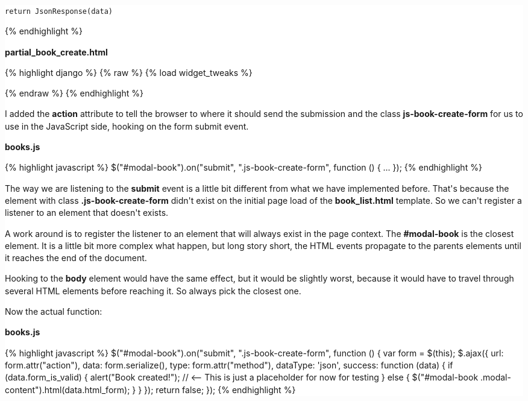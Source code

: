     return JsonResponse(data)
{% endhighlight %}

**partial_book_create.html**

{% highlight django %}
{% raw %}
{% load widget_tweaks %}

<form method="post" action="{% url 'book_create' %}" class="js-book-create-form">
  
</form>
{% endraw %}
{% endhighlight %}

I added the **action** attribute to tell the browser to where it should send the submission and the class
**js-book-create-form** for us to use in the JavaScript side, hooking on the form submit event.

**books.js**

{% highlight javascript %}
  $("#modal-book").on("submit", ".js-book-create-form", function () {
    ...
  });
{% endhighlight %}

The way we are listening to the **submit** event is a little bit different from what we have implemented before. That's
because the element with class **.js-book-create-form** didn't exist on the initial page load of the **book_list.html**
template. So we can't register a listener to an element that doesn't exists.

A work around is to register the listener to an element that will always exist in the page context. The **#modal-book**
is the closest element. It is a little bit more complex what happen, but long story short, the HTML events propagate
to the parents elements until it reaches the end of the document.

Hooking to the **body** element would have the same effect, but it would be slightly worst, because it would have to
travel through several HTML elements before reaching it. So always pick the closest one.

Now the actual function:

**books.js**

{% highlight javascript %}
  $("#modal-book").on("submit", ".js-book-create-form", function () {
    var form = $(this);
    $.ajax({
      url: form.attr("action"),
      data: form.serialize(),
      type: form.attr("method"),
      dataType: 'json',
      success: function (data) {
        if (data.form_is_valid) {
          alert("Book created!");  // <-- This is just a placeholder for now for testing
        }
        else {
          $("#modal-book .modal-content").html(data.html_form);
        }
      }
    });
    return false;
  });
{% endhighlight %}
